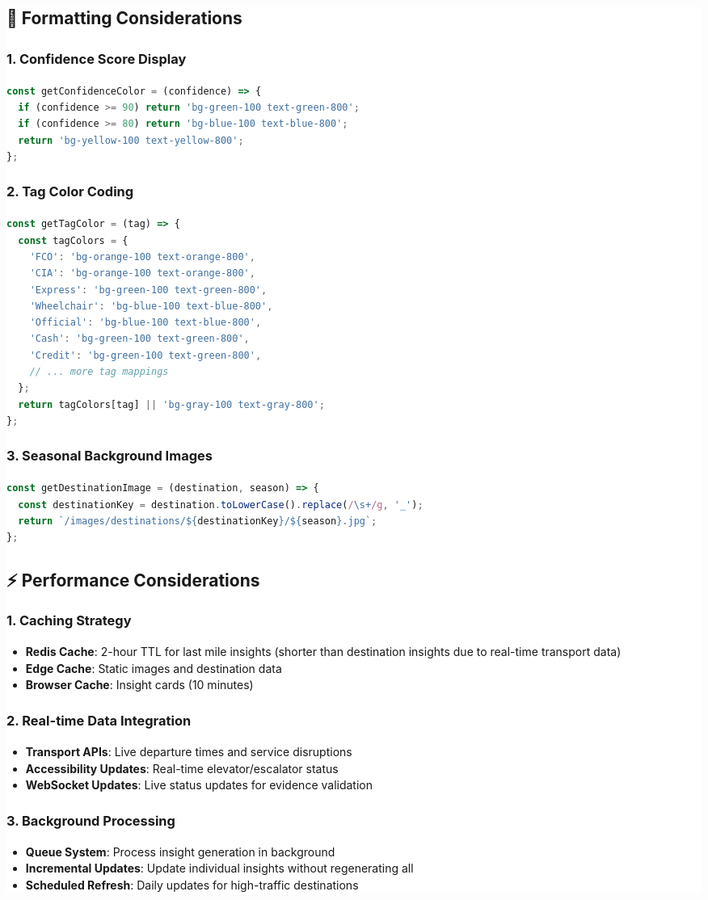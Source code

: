 ## 🎨 **Formatting Considerations**

### 1. Confidence Score Display
```javascript
const getConfidenceColor = (confidence) => {
  if (confidence >= 90) return 'bg-green-100 text-green-800';
  if (confidence >= 80) return 'bg-blue-100 text-blue-800';
  return 'bg-yellow-100 text-yellow-800';
};
```

### 2. Tag Color Coding
```javascript
const getTagColor = (tag) => {
  const tagColors = {
    'FCO': 'bg-orange-100 text-orange-800',
    'CIA': 'bg-orange-100 text-orange-800',
    'Express': 'bg-green-100 text-green-800',
    'Wheelchair': 'bg-blue-100 text-blue-800',
    'Official': 'bg-blue-100 text-blue-800',
    'Cash': 'bg-green-100 text-green-800',
    'Credit': 'bg-green-100 text-green-800',
    // ... more tag mappings
  };
  return tagColors[tag] || 'bg-gray-100 text-gray-800';
};
```

### 3. Seasonal Background Images
```javascript
const getDestinationImage = (destination, season) => {
  const destinationKey = destination.toLowerCase().replace(/\s+/g, '_');
  return `/images/destinations/${destinationKey}/${season}.jpg`;
};
```

## ⚡ **Performance Considerations**

### 1. Caching Strategy
- **Redis Cache**: 2-hour TTL for last mile insights (shorter than destination insights due to real-time transport data)
- **Edge Cache**: Static images and destination data
- **Browser Cache**: Insight cards (10 minutes)

### 2. Real-time Data Integration
- **Transport APIs**: Live departure times and service disruptions
- **Accessibility Updates**: Real-time elevator/escalator status
- **WebSocket Updates**: Live status updates for evidence validation

### 3. Background Processing
- **Queue System**: Process insight generation in background
- **Incremental Updates**: Update individual insights without regenerating all
- **Scheduled Refresh**: Daily updates for high-traffic destinations
